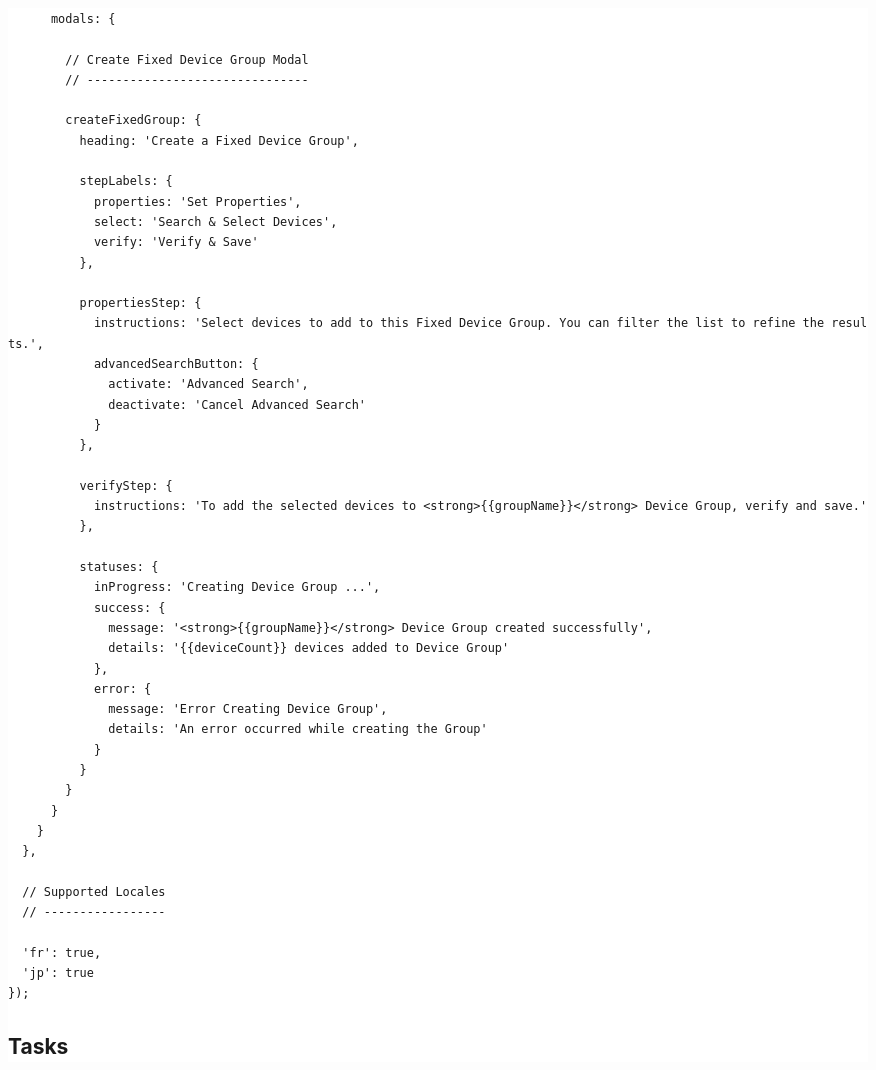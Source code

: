           modals: {

            // Create Fixed Device Group Modal
            // -------------------------------

            createFixedGroup: {
              heading: 'Create a Fixed Device Group',

              stepLabels: {
                properties: 'Set Properties',
                select: 'Search & Select Devices',
                verify: 'Verify & Save'
              },

              propertiesStep: {
                instructions: 'Select devices to add to this Fixed Device Group. You can filter the list to refine the results.',
                advancedSearchButton: {
                  activate: 'Advanced Search',
                  deactivate: 'Cancel Advanced Search'
                }
              },

              verifyStep: {
                instructions: 'To add the selected devices to <strong>{{groupName}}</strong> Device Group, verify and save.'
              },

              statuses: {
                inProgress: 'Creating Device Group ...',
                success: {
                  message: '<strong>{{groupName}}</strong> Device Group created successfully',
                  details: '{{deviceCount}} devices added to Device Group'
                },
                error: {
                  message: 'Error Creating Device Group',
                  details: 'An error occurred while creating the Group'
                }
              }
            }
          }
        }
      },

      // Supported Locales
      // -----------------

      'fr': true,
      'jp': true
    });

<a name="tasks"></a>

Tasks
-----
